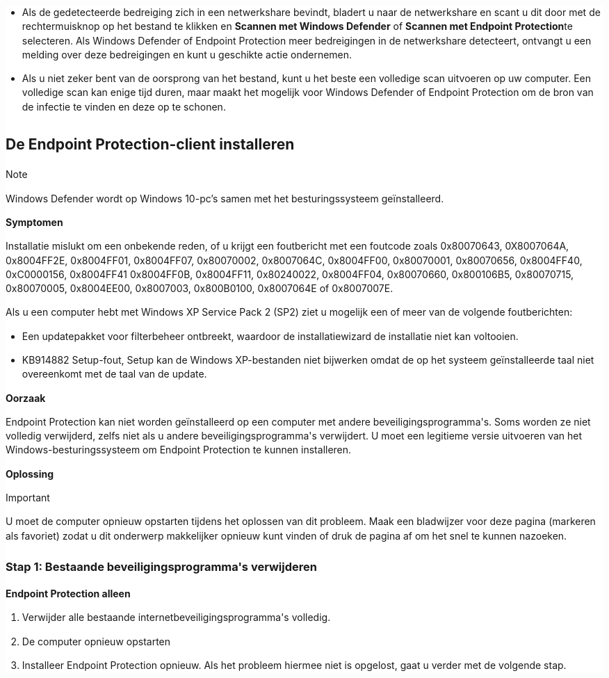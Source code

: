 -   Als de gedetecteerde bedreiging zich in een netwerkshare bevindt, bladert u naar de netwerkshare en scant u dit door met de rechtermuisknop op het bestand te klikken en **Scannen met Windows Defender** of **Scannen met Endpoint Protection**te selecteren. Als Windows Defender of Endpoint Protection meer bedreigingen in de netwerkshare detecteert, ontvangt u een melding over deze bedreigingen en kunt u geschikte actie ondernemen.  

-   Als u niet zeker bent van de oorsprong van het bestand, kunt u het beste een volledige scan uitvoeren op uw computer. Een volledige scan kan enige tijd duren, maar maakt het mogelijk voor Windows Defender of Endpoint Protection om de bron van de infectie te vinden en deze op te schonen.  

##  <a name="install-the-endpoint-protection-client"></a>De Endpoint Protection-client installeren  

> [!NOTE]  
>  Windows Defender wordt op Windows 10-pc’s samen met het besturingssysteem geïnstalleerd.  

 **Symptomen**  

 Installatie mislukt om een onbekende reden, of u krijgt een foutbericht met een foutcode zoals 0x80070643, 0X8007064A, 0x8004FF2E, 0x8004FF01, 0x8004FF07, 0x80070002, 0x8007064C, 0x8004FF00, 0x80070001, 0x80070656, 0x8004FF40, 0xC0000156, 0x8004FF41 0x8004FF0B, 0x8004FF11, 0x80240022, 0x8004FF04, 0x80070660, 0x800106B5, 0x80070715, 0x80070005, 0x8004EE00, 0x8007003, 0x800B0100, 0x8007064E of 0x8007007E.  

 Als u een computer hebt met Windows XP Service Pack 2 (SP2) ziet u mogelijk een of meer van de volgende foutberichten:  

-   Een updatepakket voor filterbeheer ontbreekt, waardoor de installatiewizard de installatie niet kan voltooien.  

-   KB914882 Setup-fout, Setup kan de Windows XP-bestanden niet bijwerken omdat de op het systeem geïnstalleerde taal niet overeenkomt met de taal van de update.  

 **Oorzaak**  

 Endpoint Protection kan niet worden geïnstalleerd op een computer met andere beveiligingsprogramma's. Soms worden ze niet volledig verwijderd, zelfs niet als u andere beveiligingsprogramma's verwijdert. U moet een legitieme versie uitvoeren van het Windows-besturingssysteem om Endpoint Protection te kunnen installeren.  

 **Oplossing**  

> [!IMPORTANT]  
>  U moet de computer opnieuw opstarten tijdens het oplossen van dit probleem. Maak een bladwijzer voor deze pagina (markeren als favoriet) zodat u dit onderwerp makkelijker opnieuw kunt vinden of druk de pagina af om het snel te kunnen nazoeken.  

### <a name="step-1-remove-any-existing-security-programs"></a>Stap 1: Bestaande beveiligingsprogramma's verwijderen  
**Endpoint Protection alleen**

1.  Verwijder alle bestaande internetbeveiligingsprogramma's volledig.  

2.  De computer opnieuw opstarten  

3.  Installeer Endpoint Protection opnieuw. Als het probleem hiermee niet is opgelost, gaat u verder met de volgende stap.  
